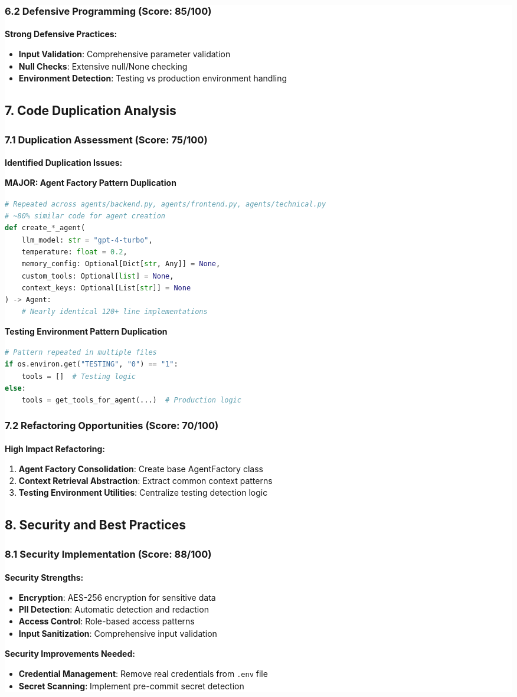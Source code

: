 ### 6.2 Defensive Programming (Score: 85/100)
**Strong Defensive Practices:**
- **Input Validation**: Comprehensive parameter validation
- **Null Checks**: Extensive null/None checking
- **Environment Detection**: Testing vs production environment handling

## 7. Code Duplication Analysis

### 7.1 Duplication Assessment (Score: 75/100)
**Identified Duplication Issues:**

**MAJOR: Agent Factory Pattern Duplication**
```python
# Repeated across agents/backend.py, agents/frontend.py, agents/technical.py
# ~80% similar code for agent creation
def create_*_agent(
    llm_model: str = "gpt-4-turbo",
    temperature: float = 0.2,
    memory_config: Optional[Dict[str, Any]] = None,
    custom_tools: Optional[list] = None,
    context_keys: Optional[List[str]] = None
) -> Agent:
    # Nearly identical 120+ line implementations
```

**Testing Environment Pattern Duplication**
```python
# Pattern repeated in multiple files
if os.environ.get("TESTING", "0") == "1":
    tools = []  # Testing logic
else:
    tools = get_tools_for_agent(...)  # Production logic
```

### 7.2 Refactoring Opportunities (Score: 70/100)
**High Impact Refactoring:**
1. **Agent Factory Consolidation**: Create base AgentFactory class
2. **Context Retrieval Abstraction**: Extract common context patterns
3. **Testing Environment Utilities**: Centralize testing detection logic

## 8. Security and Best Practices

### 8.1 Security Implementation (Score: 88/100)
**Security Strengths:**
- **Encryption**: AES-256 encryption for sensitive data
- **PII Detection**: Automatic detection and redaction
- **Access Control**: Role-based access patterns
- **Input Sanitization**: Comprehensive input validation

**Security Improvements Needed:**
- **Credential Management**: Remove real credentials from `.env` file
- **Secret Scanning**: Implement pre-commit secret detection
